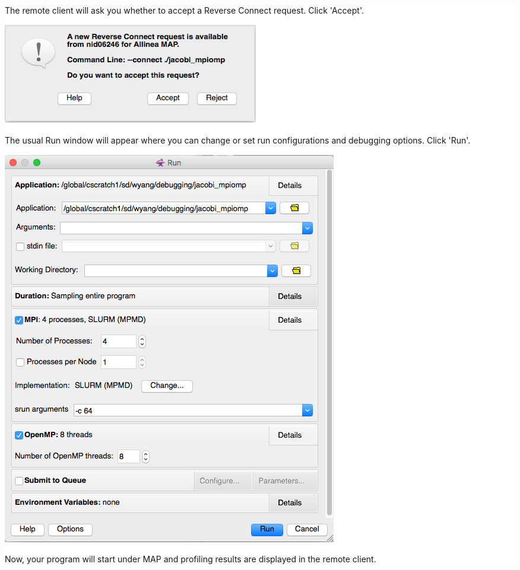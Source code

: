 The remote client will ask you whether to accept a Reverse Connect
request. Click 'Accept'.

![map-reverse-connect03](images/map-reverse-connect03.png)

The usual Run window will appear where you can change or set run
configurations and debugging options. Click 'Run'.

![map-reverse-connect04](images/map-reverse-connect04.png)

Now, your program will start under MAP and profiling results are
displayed in the remote client.
